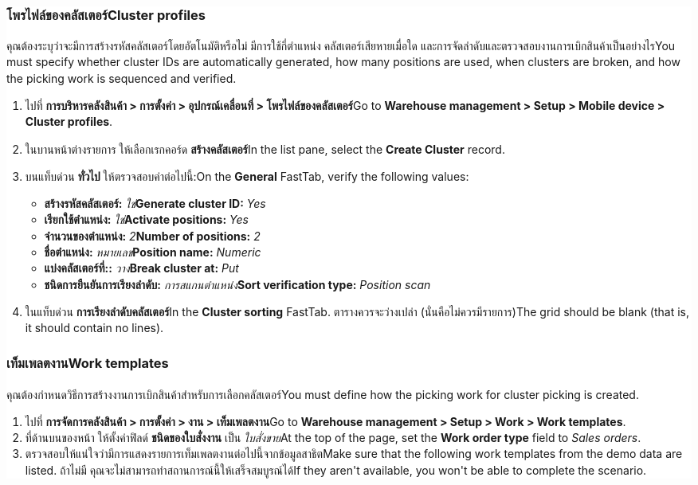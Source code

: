 ### <a name="cluster-profiles"></a><span data-ttu-id="4fde4-125">โพรไฟล์ของคลัสเตอร์</span><span class="sxs-lookup"><span data-stu-id="4fde4-125">Cluster profiles</span></span>

<span data-ttu-id="4fde4-126">คุณต้องระบุว่าจะมีการสร้างรหัสคลัสเตอร์โดยอัตโนมัติหรือไม่ มีการใช้กี่ตำแหน่ง คลัสเตอร์เสียหายเมื่อใด และการจัดลำดับและตรวจสอบงานการเบิกสินค้าเป็นอย่างไร</span><span class="sxs-lookup"><span data-stu-id="4fde4-126">You must specify whether cluster IDs are automatically generated, how many positions are used, when clusters are broken, and how the picking work is sequenced and verified.</span></span>

1. <span data-ttu-id="4fde4-127">ไปที่ **การบริหารคลังสินค้า \> การตั้งค่า \> อุปกรณ์เคลื่อนที่ \> โพรไฟล์ของคลัสเตอร์**</span><span class="sxs-lookup"><span data-stu-id="4fde4-127">Go to **Warehouse management \> Setup \> Mobile device \> Cluster profiles**.</span></span>
1. <span data-ttu-id="4fde4-128">ในบานหน้าต่างรายการ ให้เลือกเรกคอร์ด **สร้างคลัสเตอร์**</span><span class="sxs-lookup"><span data-stu-id="4fde4-128">In the list pane, select the **Create Cluster** record.</span></span>
1. <span data-ttu-id="4fde4-129">บนแท็บด่วน **ทั่วไป** ให้ตรวจสอบค่าต่อไปนี้:</span><span class="sxs-lookup"><span data-stu-id="4fde4-129">On the **General** FastTab, verify the following values:</span></span>

    - <span data-ttu-id="4fde4-130">**สร้างรหัสคลัสเตอร์:** *ใช่*</span><span class="sxs-lookup"><span data-stu-id="4fde4-130">**Generate cluster ID:** *Yes*</span></span>
    - <span data-ttu-id="4fde4-131">**เรียกใช้ตำแหน่ง:** *ใช่*</span><span class="sxs-lookup"><span data-stu-id="4fde4-131">**Activate positions:** *Yes*</span></span>
    - <span data-ttu-id="4fde4-132">**จำนวนของตำแหน่ง:** *2*</span><span class="sxs-lookup"><span data-stu-id="4fde4-132">**Number of positions:** *2*</span></span>
    - <span data-ttu-id="4fde4-133">**ชื่อตำแหน่ง:** *หมายเลข*</span><span class="sxs-lookup"><span data-stu-id="4fde4-133">**Position name:** *Numeric*</span></span>
    - <span data-ttu-id="4fde4-134">**แบ่งคลัสเตอร์ที่::** *วาง*</span><span class="sxs-lookup"><span data-stu-id="4fde4-134">**Break cluster at:** *Put*</span></span>
    - <span data-ttu-id="4fde4-135">**ชนิดการยืนยันการเรียงลำดับ:** *การสแกนตำแหน่ง*</span><span class="sxs-lookup"><span data-stu-id="4fde4-135">**Sort verification type:** *Position scan*</span></span>

1. <span data-ttu-id="4fde4-136">ในแท็บด่วน **การเรียงลำดับคลัสเตอร์**</span><span class="sxs-lookup"><span data-stu-id="4fde4-136">In the **Cluster sorting** FastTab.</span></span> <span data-ttu-id="4fde4-137">ตารางควรจะว่างเปล่า (นั่นคือไม่ควรมีรายการ)</span><span class="sxs-lookup"><span data-stu-id="4fde4-137">The grid should be blank (that is, it should contain no lines).</span></span>

### <a name="work-templates"></a><span data-ttu-id="4fde4-138">เท็มเพลตงาน</span><span class="sxs-lookup"><span data-stu-id="4fde4-138">Work templates</span></span>

<span data-ttu-id="4fde4-139">คุณต้องกำหนดวิธีการสร้างงานการเบิกสินค้าสำหรับการเลือกคลัสเตอร์</span><span class="sxs-lookup"><span data-stu-id="4fde4-139">You must define how the picking work for cluster picking is created.</span></span>

1. <span data-ttu-id="4fde4-140">ไปที่ **การจัดการคลังสินค้า \> การตั้งค่า \> งาน \> เท็มเพลตงาน**</span><span class="sxs-lookup"><span data-stu-id="4fde4-140">Go to **Warehouse management \> Setup \> Work \> Work templates**.</span></span>
1. <span data-ttu-id="4fde4-141">ที่ด้านบนของหน้า ให้ตั้งค่าฟิลด์ **ชนิดของใบสั่งงาน** เป็น *ใบสั่งขาย*</span><span class="sxs-lookup"><span data-stu-id="4fde4-141">At the top of the page, set the **Work order type** field to *Sales orders*.</span></span>
1. <span data-ttu-id="4fde4-142">ตรวจสอบให้แน่ใจว่ามีการแสดงรายการเท็มเพลตงานต่อไปนี้จากข้อมูลสาธิต</span><span class="sxs-lookup"><span data-stu-id="4fde4-142">Make sure that the following work templates from the demo data are listed.</span></span> <span data-ttu-id="4fde4-143">ถ้าไม่มี คุณจะไม่สามารถทำสถานการณ์นี้ให้เสร็จสมบูรณ์ได้</span><span class="sxs-lookup"><span data-stu-id="4fde4-143">If they aren't available, you won't be able to complete the scenario.</span></span>
